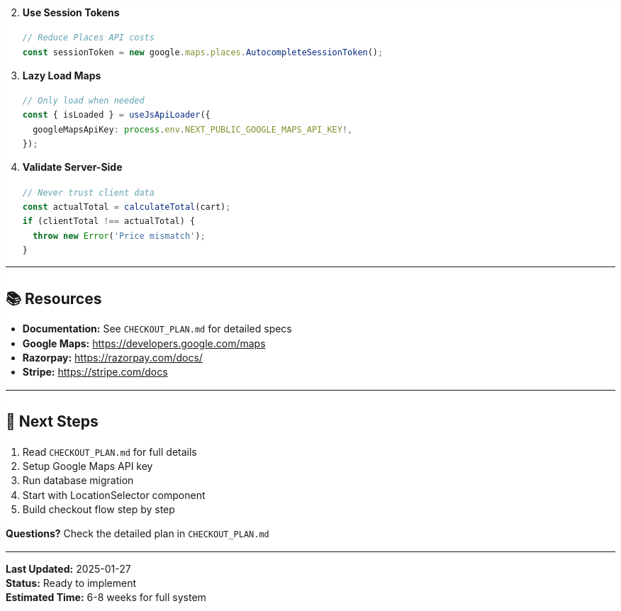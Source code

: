 2. **Use Session Tokens**
   ```typescript
   // Reduce Places API costs
   const sessionToken = new google.maps.places.AutocompleteSessionToken();
   ```

3. **Lazy Load Maps**
   ```typescript
   // Only load when needed
   const { isLoaded } = useJsApiLoader({
     googleMapsApiKey: process.env.NEXT_PUBLIC_GOOGLE_MAPS_API_KEY!,
   });
   ```

4. **Validate Server-Side**
   ```typescript
   // Never trust client data
   const actualTotal = calculateTotal(cart);
   if (clientTotal !== actualTotal) {
     throw new Error('Price mismatch');
   }
   ```

---

## 📚 Resources

- **Documentation:** See `CHECKOUT_PLAN.md` for detailed specs
- **Google Maps:** https://developers.google.com/maps
- **Razorpay:** https://razorpay.com/docs/
- **Stripe:** https://stripe.com/docs

---

## 🎉 Next Steps

1. Read `CHECKOUT_PLAN.md` for full details
2. Setup Google Maps API key
3. Run database migration
4. Start with LocationSelector component
5. Build checkout flow step by step

**Questions?** Check the detailed plan in `CHECKOUT_PLAN.md`

---

**Last Updated:** 2025-01-27  
**Status:** Ready to implement  
**Estimated Time:** 6-8 weeks for full system
